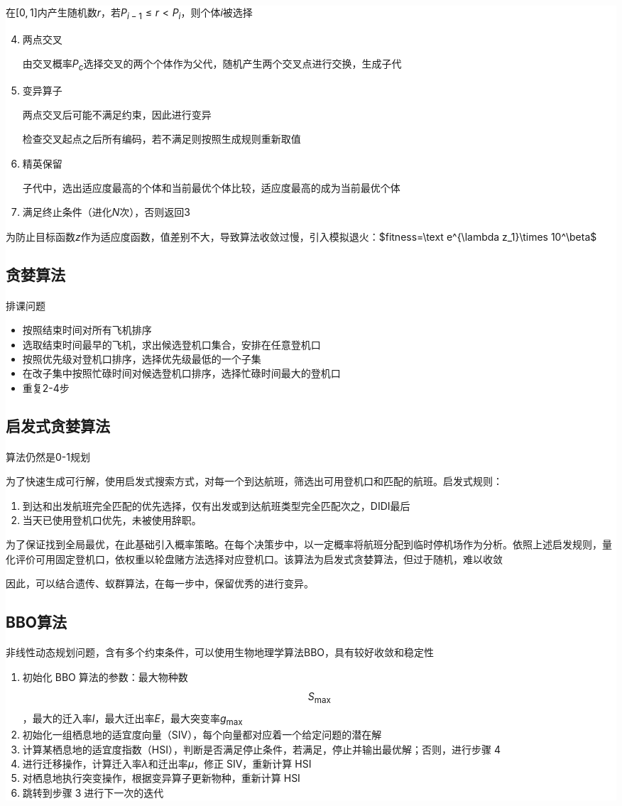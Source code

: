    在$[0,1]$内产生随机数$r$，若$P_{i-1}\le r<P_i$，则个体$i$被选择

4. 两点交叉

   由交叉概率$P_c$选择交叉的两个个体作为父代，随机产生两个交叉点进行交换，生成子代

5. 变异算子

   两点交叉后可能不满足约束，因此进行变异

   检查交叉起点之后所有编码，若不满足则按照生成规则重新取值

6. 精英保留

   子代中，选出适应度最高的个体和当前最优个体比较，适应度最高的成为当前最优个体

7. 满足终止条件（进化$N$次），否则返回3

为防止目标函数$z$作为适应度函数，值差别不大，导致算法收敛过慢，引入模拟退火：$fitness=\text e^{\lambda z_1}\times 10^\beta$

## 贪婪算法

排课问题

- 按照结束时间对所有飞机排序
- 选取结束时间最早的飞机，求出候选登机口集合，安排在任意登机口
- 按照优先级对登机口排序，选择优先级最低的一个子集
- 在改子集中按照忙碌时间对候选登机口排序，选择忙碌时间最大的登机口
- 重复2-4步

## 启发式贪婪算法

算法仍然是0-1规划

为了快速生成可行解，使用启发式搜索方式，对每一个到达航班，筛选出可用登机口和匹配的航班。启发式规则：

1. 到达和出发航班完全匹配的优先选择，仅有出发或到达航班类型完全匹配次之，DIDI最后
2. 当天已使用登机口优先，未被使用辞职。

为了保证找到全局最优，在此基础引入概率策略。在每个决策步中，以一定概率将航班分配到临时停机场作为分析。依照上述启发规则，量化评价可用固定登机口，依权重以轮盘赌方法选择对应登机口。该算法为启发式贪婪算法，但过于随机，难以收敛

因此，可以结合遗传、蚁群算法，在每一步中，保留优秀的进行变异。

## BBO算法

非线性动态规划问题，含有多个约束条件，可以使用生物地理学算法BBO，具有较好收敛和稳定性

1. 初始化 BBO 算法的参数：最大物种数$$S_{\max}$$ ，最大的迁入率$I$，最大迁出率$E$，最大突变率$g_{\max}$
2. 初始化一组栖息地的适宜度向量（SIV），每个向量都对应着一个给定问题的潜在解
3. 计算某栖息地的适宜度指数（HSI），判断是否满足停止条件，若满足，停止并输出最优解；否则，进行步骤 4
4. 进行迁移操作，计算迁入率$\lambda$和迁出率$\mu$，修正 SIV，重新计算 HSI
5. 对栖息地执行突变操作，根据变异算子更新物种，重新计算 HSI
6. 跳转到步骤 3 进行下一次的迭代
